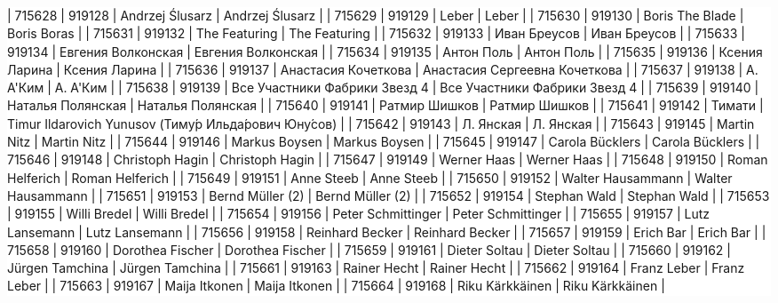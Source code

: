 | 715628 | 919128 | Andrzej Ślusarz | Andrzej Ślusarz |
| 715629 | 919129 | Leber | Leber |
| 715630 | 919130 | Boris The Blade | Boris Boras |
| 715631 | 919132 | The Featuring | The Featuring |
| 715632 | 919133 | Иван Бреусов | Иван Бреусов |
| 715633 | 919134 | Евгения Волконская | Евгения Волконская |
| 715634 | 919135 | Антон Поль | Антон Поль |
| 715635 | 919136 | Ксения Ларина | Ксения Ларина |
| 715636 | 919137 | Анастасия Кочеткова | Анастасия Сергеевна Кочеткова |
| 715637 | 919138 | А. А'Ким | А. А'Ким |
| 715638 | 919139 | Все Участники Фабрики Звезд 4 | Все Участники Фабрики Звезд 4 |
| 715639 | 919140 | Наталья Полянская | Наталья Полянская |
| 715640 | 919141 | Ратмир Шишков | Ратмир Шишков |
| 715641 | 919142 | Тимати | Timur Ildarovich Yunusov (Тиму́р Ильда́рович Юну́сов) |
| 715642 | 919143 | Л. Янская | Л. Янская |
| 715643 | 919145 | Martin Nitz | Martin Nitz |
| 715644 | 919146 | Markus Boysen | Markus Boysen |
| 715645 | 919147 | Carola Bücklers | Carola Bücklers |
| 715646 | 919148 | Christoph Hagin | Christoph Hagin |
| 715647 | 919149 | Werner Haas | Werner Haas |
| 715648 | 919150 | Roman Helferich | Roman Helferich |
| 715649 | 919151 | Anne Steeb | Anne Steeb |
| 715650 | 919152 | Walter Hausammann | Walter Hausammann |
| 715651 | 919153 | Bernd Müller (2) | Bernd Müller (2) |
| 715652 | 919154 | Stephan Wald | Stephan Wald |
| 715653 | 919155 | Willi Bredel | Willi Bredel |
| 715654 | 919156 | Peter Schmittinger | Peter Schmittinger |
| 715655 | 919157 | Lutz Lansemann | Lutz Lansemann |
| 715656 | 919158 | Reinhard Becker | Reinhard Becker |
| 715657 | 919159 | Erich Bar | Erich Bar |
| 715658 | 919160 | Dorothea Fischer | Dorothea Fischer |
| 715659 | 919161 | Dieter Soltau | Dieter Soltau |
| 715660 | 919162 | Jürgen Tamchina | Jürgen Tamchina |
| 715661 | 919163 | Rainer Hecht | Rainer Hecht |
| 715662 | 919164 | Franz Leber | Franz Leber |
| 715663 | 919167 | Maija Itkonen | Maija Itkonen |
| 715664 | 919168 | Riku Kärkkäinen | Riku Kärkkäinen |